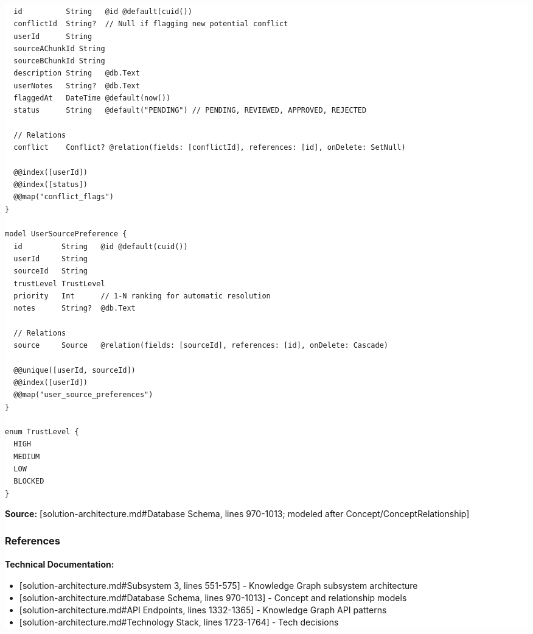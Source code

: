 ```prisma
  id          String   @id @default(cuid())
  conflictId  String?  // Null if flagging new potential conflict
  userId      String
  sourceAChunkId String
  sourceBChunkId String
  description String   @db.Text
  userNotes   String?  @db.Text
  flaggedAt   DateTime @default(now())
  status      String   @default("PENDING") // PENDING, REVIEWED, APPROVED, REJECTED

  // Relations
  conflict    Conflict? @relation(fields: [conflictId], references: [id], onDelete: SetNull)

  @@index([userId])
  @@index([status])
  @@map("conflict_flags")
}

model UserSourcePreference {
  id         String   @id @default(cuid())
  userId     String
  sourceId   String
  trustLevel TrustLevel
  priority   Int      // 1-N ranking for automatic resolution
  notes      String?  @db.Text

  // Relations
  source     Source   @relation(fields: [sourceId], references: [id], onDelete: Cascade)

  @@unique([userId, sourceId])
  @@index([userId])
  @@map("user_source_preferences")
}

enum TrustLevel {
  HIGH
  MEDIUM
  LOW
  BLOCKED
}
```

**Source:** [solution-architecture.md#Database Schema, lines 970-1013; modeled after Concept/ConceptRelationship]

### References

**Technical Documentation:**
- [solution-architecture.md#Subsystem 3, lines 551-575] - Knowledge Graph subsystem architecture
- [solution-architecture.md#Database Schema, lines 970-1013] - Concept and relationship models
- [solution-architecture.md#API Endpoints, lines 1332-1365] - Knowledge Graph API patterns
- [solution-architecture.md#Technology Stack, lines 1723-1764] - Tech decisions
